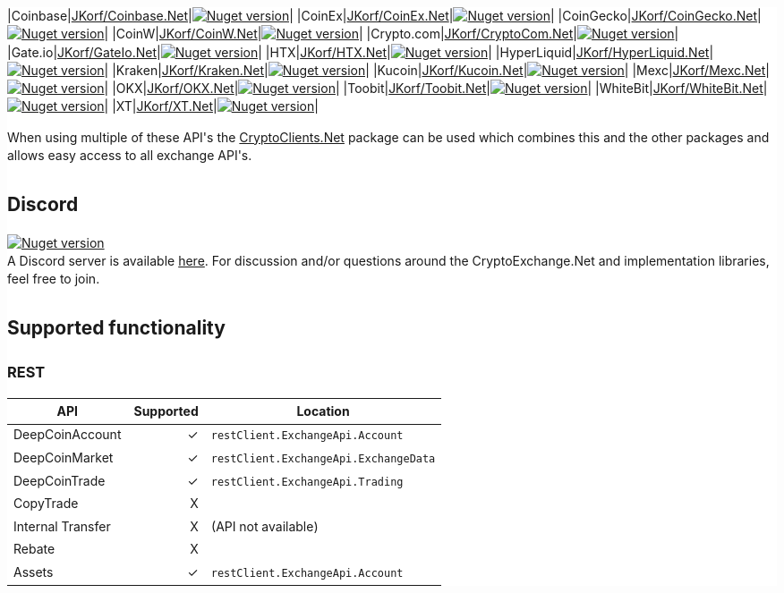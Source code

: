 |Coinbase|[JKorf/Coinbase.Net](https://github.com/JKorf/Coinbase.Net)|[![Nuget version](https://img.shields.io/nuget/v/JKorf.Coinbase.net.svg?style=flat-square)](https://www.nuget.org/packages/JKorf.Coinbase.Net)|
|CoinEx|[JKorf/CoinEx.Net](https://github.com/JKorf/CoinEx.Net)|[![Nuget version](https://img.shields.io/nuget/v/CoinEx.net.svg?style=flat-square)](https://www.nuget.org/packages/CoinEx.Net)|
|CoinGecko|[JKorf/CoinGecko.Net](https://github.com/JKorf/CoinGecko.Net)|[![Nuget version](https://img.shields.io/nuget/v/CoinGecko.net.svg?style=flat-square)](https://www.nuget.org/packages/CoinGecko.Net)|
|CoinW|[JKorf/CoinW.Net](https://github.com/JKorf/CoinW.Net)|[![Nuget version](https://img.shields.io/nuget/v/CoinW.net.svg?style=flat-square)](https://www.nuget.org/packages/CoinW.Net)|
|Crypto.com|[JKorf/CryptoCom.Net](https://github.com/JKorf/CryptoCom.Net)|[![Nuget version](https://img.shields.io/nuget/v/CryptoCom.net.svg?style=flat-square)](https://www.nuget.org/packages/CryptoCom.Net)|
|Gate.io|[JKorf/GateIo.Net](https://github.com/JKorf/GateIo.Net)|[![Nuget version](https://img.shields.io/nuget/v/GateIo.net.svg?style=flat-square)](https://www.nuget.org/packages/GateIo.Net)|
|HTX|[JKorf/HTX.Net](https://github.com/JKorf/HTX.Net)|[![Nuget version](https://img.shields.io/nuget/v/JKorf.HTX.net.svg?style=flat-square)](https://www.nuget.org/packages/Jkorf.HTX.Net)|
|HyperLiquid|[JKorf/HyperLiquid.Net](https://github.com/JKorf/HyperLiquid.Net)|[![Nuget version](https://img.shields.io/nuget/v/HyperLiquid.Net.svg?style=flat-square)](https://www.nuget.org/packages/HyperLiquid.Net)|
|Kraken|[JKorf/Kraken.Net](https://github.com/JKorf/Kraken.Net)|[![Nuget version](https://img.shields.io/nuget/v/KrakenExchange.net.svg?style=flat-square)](https://www.nuget.org/packages/KrakenExchange.Net)|
|Kucoin|[JKorf/Kucoin.Net](https://github.com/JKorf/Kucoin.Net)|[![Nuget version](https://img.shields.io/nuget/v/Kucoin.net.svg?style=flat-square)](https://www.nuget.org/packages/Kucoin.Net)|
|Mexc|[JKorf/Mexc.Net](https://github.com/JKorf/Mexc.Net)|[![Nuget version](https://img.shields.io/nuget/v/JK.Mexc.net.svg?style=flat-square)](https://www.nuget.org/packages/JK.Mexc.Net)|
|OKX|[JKorf/OKX.Net](https://github.com/JKorf/OKX.Net)|[![Nuget version](https://img.shields.io/nuget/v/JK.OKX.net.svg?style=flat-square)](https://www.nuget.org/packages/JK.OKX.Net)|
|Toobit|[JKorf/Toobit.Net](https://github.com/JKorf/Toobit.Net)|[![Nuget version](https://img.shields.io/nuget/v/Toobit.net.svg?style=flat-square)](https://www.nuget.org/packages/Toobit.Net)|
|WhiteBit|[JKorf/WhiteBit.Net](https://github.com/JKorf/WhiteBit.Net)|[![Nuget version](https://img.shields.io/nuget/v/WhiteBit.net.svg?style=flat-square)](https://www.nuget.org/packages/WhiteBit.Net)|
|XT|[JKorf/XT.Net](https://github.com/JKorf/XT.Net)|[![Nuget version](https://img.shields.io/nuget/v/XT.net.svg?style=flat-square)](https://www.nuget.org/packages/XT.Net)|

When using multiple of these API's the [CryptoClients.Net](https://github.com/JKorf/CryptoClients.Net) package can be used which combines this and the other packages and allows easy access to all exchange API's.

## Discord
[![Nuget version](https://img.shields.io/discord/847020490588422145?style=for-the-badge)](https://discord.gg/MSpeEtSY8t)  
A Discord server is available [here](https://discord.gg/MSpeEtSY8t). For discussion and/or questions around the CryptoExchange.Net and implementation libraries, feel free to join.

## Supported functionality

### REST
|API|Supported|Location|
|--|--:|--|
|DeepCoinAccount|✓|`restClient.ExchangeApi.Account`|
|DeepCoinMarket|✓|`restClient.ExchangeApi.ExchangeData`|
|DeepCoinTrade|✓|`restClient.ExchangeApi.Trading`|
|CopyTrade|X||
|Internal Transfer|X|(API not available)|
|Rebate|X||
|Assets|✓|`restClient.ExchangeApi.Account`|
